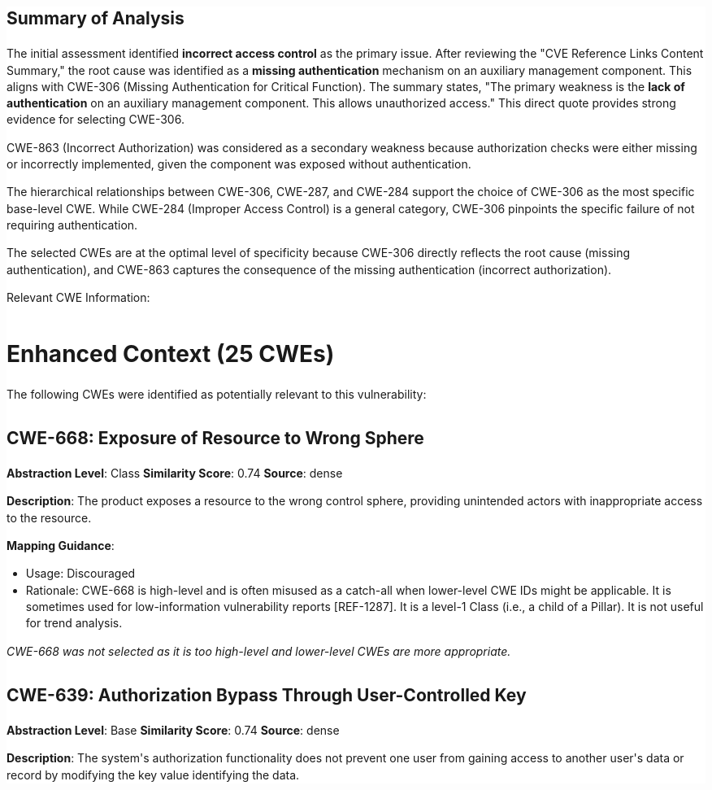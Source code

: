## Summary of Analysis
The initial assessment identified **incorrect access control** as the primary issue. After reviewing the "CVE Reference Links Content Summary," the root cause was identified as a **missing authentication** mechanism on an auxiliary management component. This aligns with CWE-306 (Missing Authentication for Critical Function). The summary states, "The primary weakness is the **lack of authentication** on an auxiliary management component. This allows unauthorized access." This direct quote provides strong evidence for selecting CWE-306.

CWE-863 (Incorrect Authorization) was considered as a secondary weakness because authorization checks were either missing or incorrectly implemented, given the component was exposed without authentication.

The hierarchical relationships between CWE-306, CWE-287, and CWE-284 support the choice of CWE-306 as the most specific base-level CWE. While CWE-284 (Improper Access Control) is a general category, CWE-306 pinpoints the specific failure of not requiring authentication.

The selected CWEs are at the optimal level of specificity because CWE-306 directly reflects the root cause (missing authentication), and CWE-863 captures the consequence of the missing authentication (incorrect authorization).

Relevant CWE Information:

# Enhanced Context (25 CWEs)
The following CWEs were identified as potentially relevant to this vulnerability:

## CWE-668: Exposure of Resource to Wrong Sphere
**Abstraction Level**: Class
**Similarity Score**: 0.74
**Source**: dense

**Description**:
The product exposes a resource to the wrong control sphere, providing unintended actors with inappropriate access to the resource.

**Mapping Guidance**:
- Usage: Discouraged
- Rationale: CWE-668 is high-level and is often misused as a catch-all when lower-level CWE IDs might be applicable. It is sometimes used for low-information vulnerability reports [REF-1287]. It is a level-1 Class (i.e., a child of a Pillar). It is not useful for trend analysis.

*CWE-668 was not selected as it is too high-level and lower-level CWEs are more appropriate.*

## CWE-639: Authorization Bypass Through User-Controlled Key
**Abstraction Level**: Base
**Similarity Score**: 0.74
**Source**: dense

**Description**:
The system's authorization functionality does not prevent one user from gaining access to another user's data or record by modifying the key value identifying the data.
